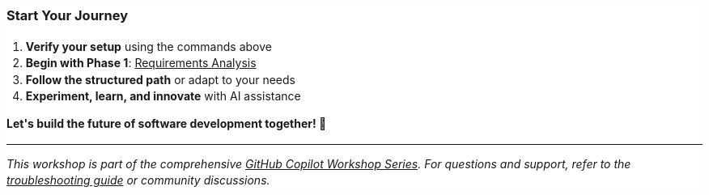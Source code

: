 ### Start Your Journey
1. **Verify your setup** using the commands above
2. **Begin with Phase 1**: [Requirements Analysis](01-requirements-analysis.md)
3. **Follow the structured path** or adapt to your needs
4. **Experiment, learn, and innovate** with AI assistance

**Let's build the future of software development together! 🚀**

---

*This workshop is part of the comprehensive [GitHub Copilot Workshop Series](../README.md). For questions and support, refer to the [troubleshooting guide](../troubleshooting.md) or community discussions.*